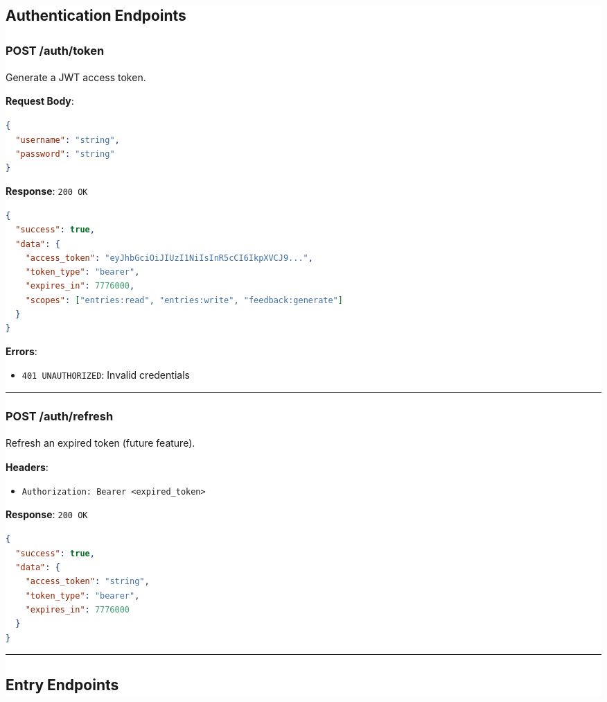 
## Authentication Endpoints

### POST /auth/token

Generate a JWT access token.

**Request Body**:
```json
{
  "username": "string",
  "password": "string"
}
```

**Response**: `200 OK`
```json
{
  "success": true,
  "data": {
    "access_token": "eyJhbGciOiJIUzI1NiIsInR5cCI6IkpXVCJ9...",
    "token_type": "bearer",
    "expires_in": 7776000,
    "scopes": ["entries:read", "entries:write", "feedback:generate"]
  }
}
```

**Errors**:
- `401 UNAUTHORIZED`: Invalid credentials

---

### POST /auth/refresh

Refresh an expired token (future feature).

**Headers**:
- `Authorization: Bearer <expired_token>`

**Response**: `200 OK`
```json
{
  "success": true,
  "data": {
    "access_token": "string",
    "token_type": "bearer",
    "expires_in": 7776000
  }
}
```

---

## Entry Endpoints
